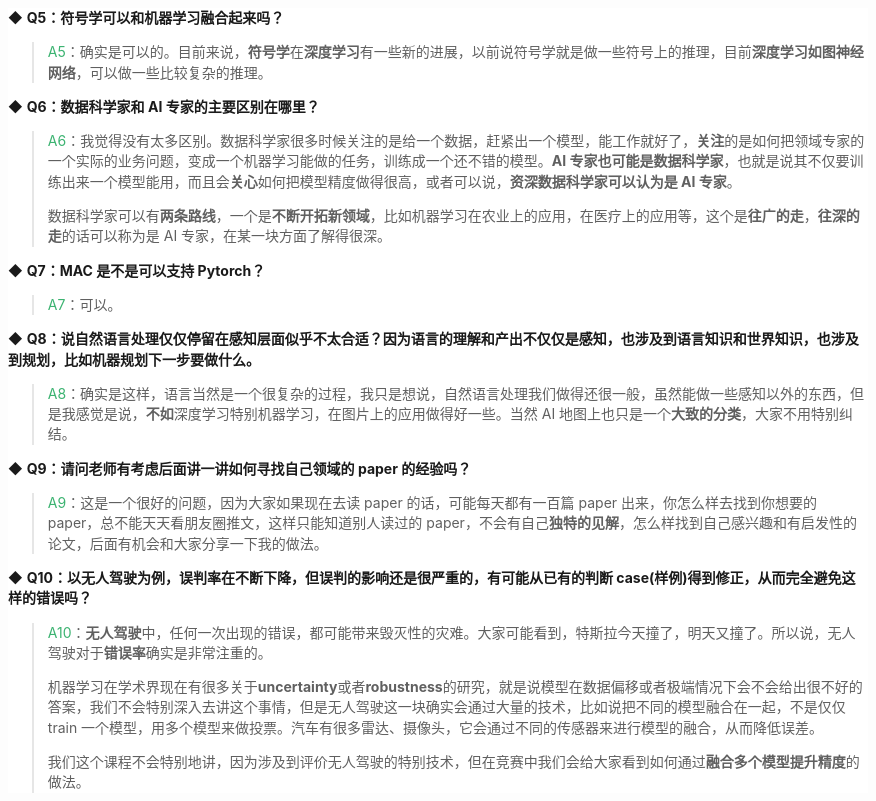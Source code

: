 ◆ **Q5：符号学可以和机器学习融合起来吗？**

> <font color=MediumSeaGreen>A5</font>：确实是可以的。目前来说，**符号学**在**深度学习**有一些新的进展，以前说符号学就是做一些符号上的推理，目前**深度学习如图神经网络**，可以做一些比较复杂的推理。

◆ **Q6：数据科学家和 AI 专家的主要区别在哪里？**

> <font color=MediumSeaGreen>A6</font>：我觉得没有太多区别。数据科学家很多时候关注的是给一个数据，赶紧出一个模型，能工作就好了，**关注**的是如何把领域专家的一个实际的业务问题，变成一个机器学习能做的任务，训练成一个还不错的模型。**AI 专家也可能是数据科学家**，也就是说其不仅要训练出来一个模型能用，而且会**关心**如何把模型精度做得很高，或者可以说，**资深数据科学家可以认为是 AI 专家**。
>
> 数据科学家可以有**两条路线**，一个是**不断开拓新领域**，比如机器学习在农业上的应用，在医疗上的应用等，这个是**往广的走**，**往深的走**的话可以称为是 AI 专家，在某一块方面了解得很深。

◆ **Q7：MAC 是不是可以支持 Pytorch？**

> <font color=MediumSeaGreen>A7</font>：可以。

◆ **Q8：说自然语言处理仅仅停留在感知层面似乎不太合适？因为语言的理解和产出不仅仅是感知，也涉及到语言知识和世界知识，也涉及到规划，比如机器规划下一步要做什么。**

> <font color=MediumSeaGreen>A8</font>：确实是这样，语言当然是一个很复杂的过程，我只是想说，自然语言处理我们做得还很一般，虽然能做一些感知以外的东西，但是我感觉是说，**不如**深度学习特别机器学习，在图片上的应用做得好一些。当然 AI 地图上也只是一个**大致的分类**，大家不用特别纠结。

◆ **Q9：请问老师有考虑后面讲一讲如何寻找自己领域的 paper 的经验吗？**

> <font color=MediumSeaGreen>A9</font>：这是一个很好的问题，因为大家如果现在去读 paper 的话，可能每天都有一百篇 paper 出来，你怎么样去找到你想要的 paper，总不能天天看朋友圈推文，这样只能知道别人读过的 paper，不会有自己**独特的见解**，怎么样找到自己感兴趣和有启发性的论文，后面有机会和大家分享一下我的做法。

◆ **Q10：以无人驾驶为例，误判率在不断下降，但误判的影响还是很严重的，有可能从已有的判断 case(样例)得到修正，从而完全避免这样的错误吗？**

> <font color=MediumSeaGreen>A10</font>：**无人驾驶**中，任何一次出现的错误，都可能带来毁灭性的灾难。大家可能看到，特斯拉今天撞了，明天又撞了。所以说，无人驾驶对于**错误率**确实是非常注重的。
>
> 机器学习在学术界现在有很多关于**uncertainty**或者**robustness**的研究，就是说模型在数据偏移或者极端情况下会不会给出很不好的答案，我们不会特别深入去讲这个事情，但是无人驾驶这一块确实会通过大量的技术，比如说把不同的模型融合在一起，不是仅仅 train 一个模型，用多个模型来做投票。汽车有很多雷达、摄像头，它会通过不同的传感器来进行模型的融合，从而降低误差。
>
> 我们这个课程不会特别地讲，因为涉及到评价无人驾驶的特别技术，但在竞赛中我们会给大家看到如何通过**融合多个模型提升精度**的做法。
